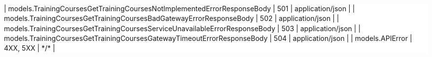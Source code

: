 | models.TrainingCoursesGetTrainingCoursesNotImplementedErrorResponseBody     | 501                                                                         | application/json                                                            |
| models.TrainingCoursesGetTrainingCoursesBadGatewayErrorResponseBody         | 502                                                                         | application/json                                                            |
| models.TrainingCoursesGetTrainingCoursesServiceUnavailableErrorResponseBody | 503                                                                         | application/json                                                            |
| models.TrainingCoursesGetTrainingCoursesGatewayTimeoutErrorResponseBody     | 504                                                                         | application/json                                                            |
| models.APIError                                                             | 4XX, 5XX                                                                    | \*/\*                                                                       |